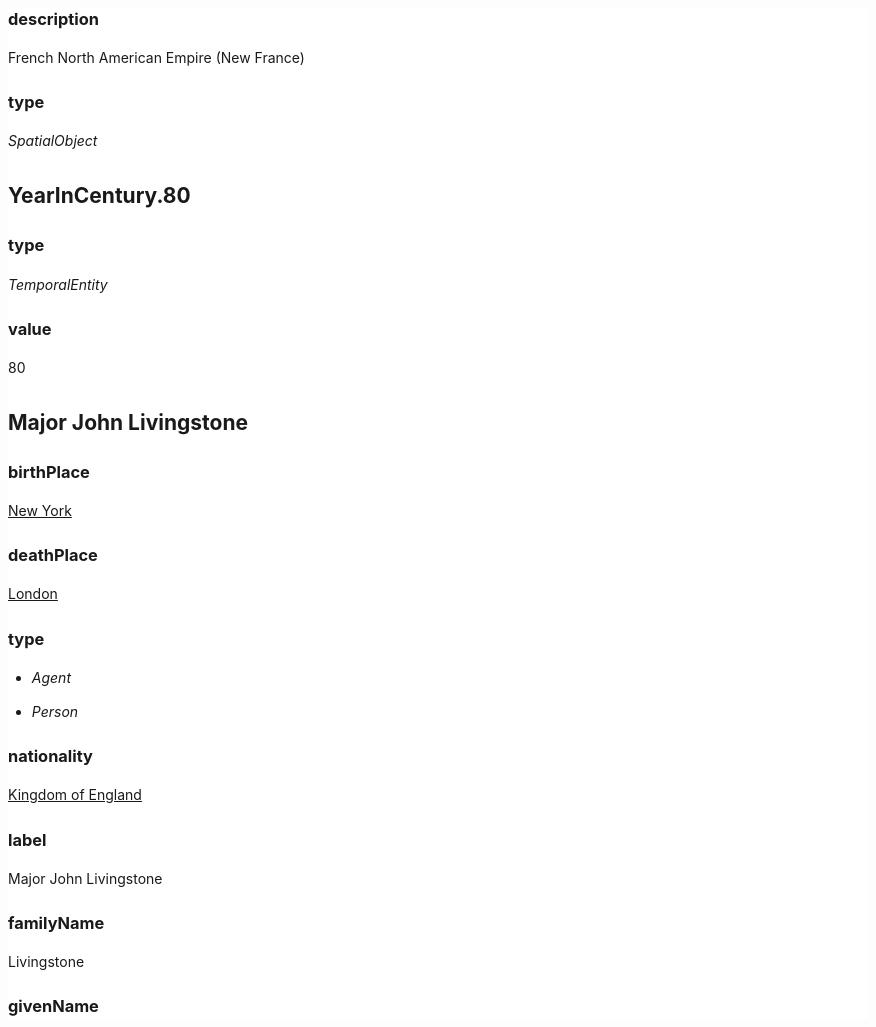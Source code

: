 ### description


French North American Empire (New France)

### type


*SpatialObject*

## YearInCentury.80

### type


*TemporalEntity*

### value


80

## Major John Livingstone

### birthPlace


[New York](#New-York)

### deathPlace


[London](#London)

### type

 - *Agent*

 - *Person*

### nationality


[Kingdom of England](#Kingdom-of-England)

### label


Major John Livingstone

### familyName


Livingstone

### givenName
